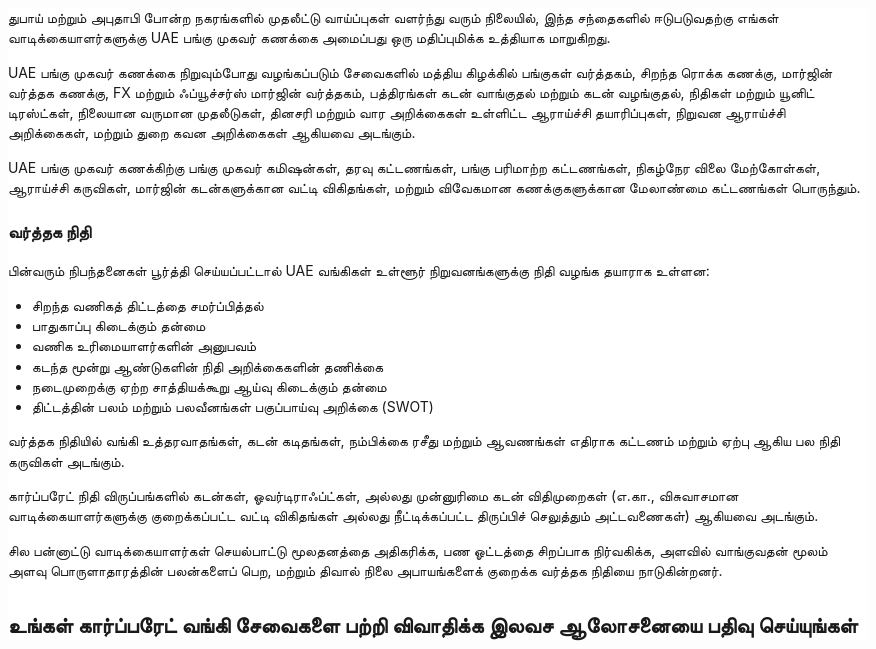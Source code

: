 துபாய் மற்றும் அபுதாபி போன்ற நகரங்களில் முதலீட்டு வாய்ப்புகள் வளர்ந்து வரும் நிலையில், இந்த சந்தைகளில் ஈடுபடுவதற்கு எங்கள் வாடிக்கையாளர்களுக்கு UAE பங்கு முகவர் கணக்கை அமைப்பது ஒரு மதிப்புமிக்க உத்தியாக மாறுகிறது.

UAE பங்கு முகவர் கணக்கை நிறுவும்போது வழங்கப்படும் சேவைகளில் மத்திய கிழக்கில் பங்குகள் வர்த்தகம், சிறந்த ரொக்க கணக்கு, மார்ஜின் வர்த்தக கணக்கு, FX மற்றும் ஃப்யூச்சர்ஸ் மார்ஜின் வர்த்தகம், பத்திரங்கள் கடன் வாங்குதல் மற்றும் கடன் வழங்குதல், நிதிகள் மற்றும் யூனிட் டிரஸ்ட்கள், நிலையான வருமான முதலீடுகள், தினசரி மற்றும் வார அறிக்கைகள் உள்ளிட்ட ஆராய்ச்சி தயாரிப்புகள், நிறுவன ஆராய்ச்சி அறிக்கைகள், மற்றும் துறை கவன அறிக்கைகள் ஆகியவை அடங்கும்.

UAE பங்கு முகவர் கணக்கிற்கு பங்கு முகவர் கமிஷன்கள், தரவு கட்டணங்கள், பங்கு பரிமாற்ற கட்டணங்கள், நிகழ்நேர விலை மேற்கோள்கள், ஆராய்ச்சி கருவிகள், மார்ஜின் கடன்களுக்கான வட்டி விகிதங்கள், மற்றும் விவேகமான கணக்குகளுக்கான மேலாண்மை கட்டணங்கள் பொருந்தும்.

### வர்த்தக நிதி

பின்வரும் நிபந்தனைகள் பூர்த்தி செய்யப்பட்டால் UAE வங்கிகள் உள்ளூர் நிறுவனங்களுக்கு நிதி வழங்க தயாராக உள்ளன:

- சிறந்த வணிகத் திட்டத்தை சமர்ப்பித்தல்
- பாதுகாப்பு கிடைக்கும் தன்மை
- வணிக உரிமையாளர்களின் அனுபவம்
- கடந்த மூன்று ஆண்டுகளின் நிதி அறிக்கைகளின் தணிக்கை
- நடைமுறைக்கு ஏற்ற சாத்தியக்கூறு ஆய்வு கிடைக்கும் தன்மை
- திட்டத்தின் பலம் மற்றும் பலவீனங்கள் பகுப்பாய்வு அறிக்கை (SWOT)

வர்த்தக நிதியில் வங்கி உத்தரவாதங்கள், கடன் கடிதங்கள், நம்பிக்கை ரசீது மற்றும் ஆவணங்கள் எதிராக கட்டணம் மற்றும் ஏற்பு ஆகிய பல நிதி கருவிகள் அடங்கும்.

கார்ப்பரேட் நிதி விருப்பங்களில் கடன்கள், ஓவர்டிராஃப்ட்கள், அல்லது முன்னுரிமை கடன் விதிமுறைகள் (எ.கா., விசுவாசமான வாடிக்கையாளர்களுக்கு குறைக்கப்பட்ட வட்டி விகிதங்கள் அல்லது நீட்டிக்கப்பட்ட திருப்பிச் செலுத்தும் அட்டவணைகள்) ஆகியவை அடங்கும்.

சில பன்னாட்டு வாடிக்கையாளர்கள் செயல்பாட்டு மூலதனத்தை அதிகரிக்க, பண ஓட்டத்தை சிறப்பாக நிர்வகிக்க, அளவில் வாங்குவதன் மூலம் அளவு பொருளாதாரத்தின் பலன்களைப் பெற, மற்றும் திவால் நிலை அபாயங்களைக் குறைக்க வர்த்தக நிதியை நாடுகின்றனர்.

## உங்கள் கார்ப்பரேட் வங்கி சேவைகளை பற்றி விவாதிக்க இலவச ஆலோசனையை பதிவு செய்யுங்கள்

<video  autoplay muted playsinline style="padding: 80px" >
  <source src="/img/iStock-2185912341.mp4" type="video/mp4">
</video>

<ContactFormModal formName="Banking [guide]" buttonText="இலவச ஆலோசனையைப் பெறுங்கள்" :services="[
 '🏢 UAE வதிவிட கார்ப்பரேட் கணக்கு',
 '🌐 UAE வதிவிடம் அல்லாத கார்ப்பரேட் கணக்கு (குறைந்த ஆபத்து)',
 '⚠️ UAE வதிவிடம் அல்லாத கார்ப்பரேட் கணக்கு (அதிக ஆபத்து)',
 '👤 தனிப்பட்ட வங்கி கணக்கு']"/>

